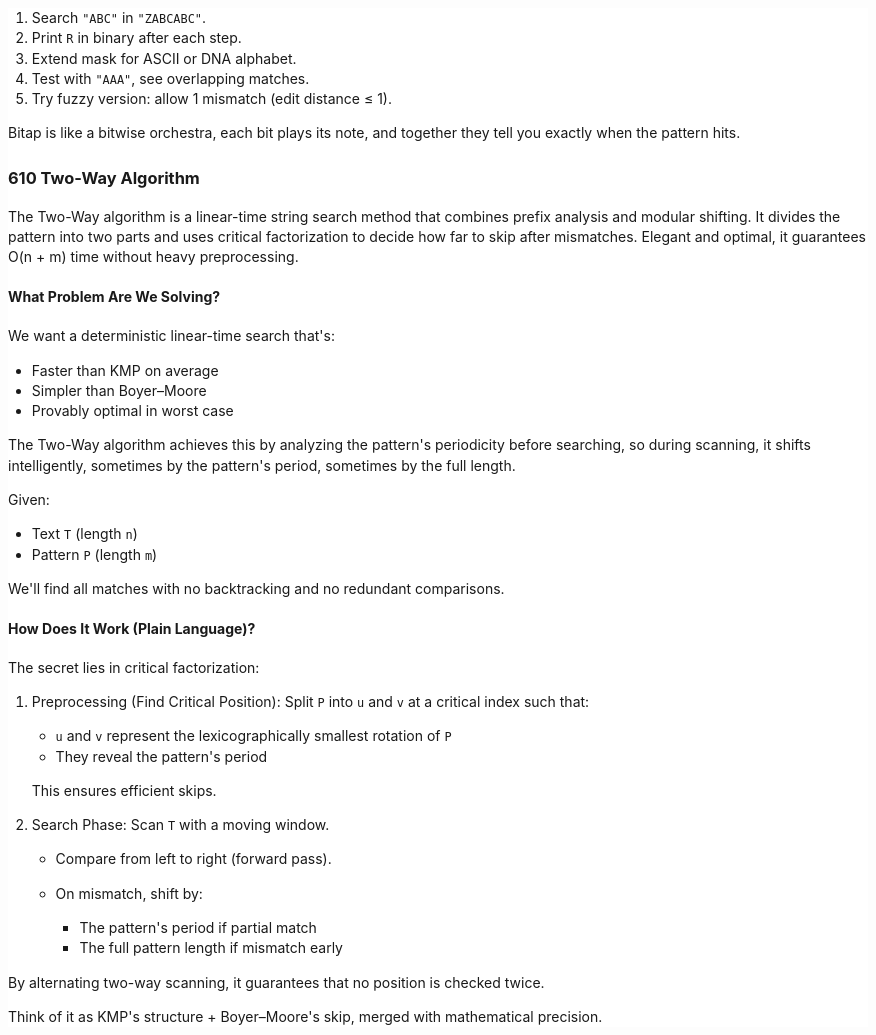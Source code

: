 1. Search `"ABC"` in `"ZABCABC"`.
2. Print `R` in binary after each step.
3. Extend mask for ASCII or DNA alphabet.
4. Test with `"AAA"`, see overlapping matches.
5. Try fuzzy version: allow 1 mismatch (edit distance ≤ 1).

Bitap is like a bitwise orchestra, each bit plays its note, and together they tell you exactly when the pattern hits.

### 610 Two-Way Algorithm

The Two-Way algorithm is a linear-time string search method that combines prefix analysis and modular shifting. It divides the pattern into two parts and uses critical factorization to decide how far to skip after mismatches. Elegant and optimal, it guarantees O(n + m) time without heavy preprocessing.

#### What Problem Are We Solving?

We want a deterministic linear-time search that's:

- Faster than KMP on average
- Simpler than Boyer–Moore
- Provably optimal in worst case

The Two-Way algorithm achieves this by analyzing the pattern's periodicity before searching, so during scanning, it shifts intelligently, sometimes by the pattern's period, sometimes by the full length.

Given:

- Text `T` (length `n`)
- Pattern `P` (length `m`)

We'll find all matches with no backtracking and no redundant comparisons.

#### How Does It Work (Plain Language)?

The secret lies in critical factorization:

1. Preprocessing (Find Critical Position):
   Split `P` into `u` and `v` at a critical index such that:

   * `u` and `v` represent the lexicographically smallest rotation of `P`
   * They reveal the pattern's period

   This ensures efficient skips.

2. Search Phase:
   Scan `T` with a moving window.

   * Compare from left to right (forward pass).
   * On mismatch, shift by:

     * The pattern's period if partial match
     * The full pattern length if mismatch early

By alternating two-way scanning, it guarantees that no position is checked twice.

Think of it as KMP's structure + Boyer–Moore's skip, merged with mathematical precision.
